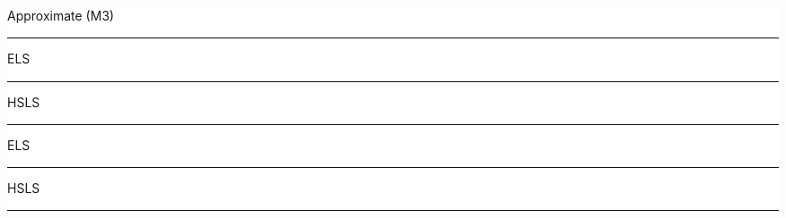 </div>

</th>

<th style="padding-bottom:0; padding-left:3px;padding-right:3px;text-align: center; " colspan="2">

<div style="border-bottom: 1px solid #111111; margin-bottom: -1px; ">

Approximate (M3)

</div>

</th>

</tr>

<tr>

<th style="empty-cells: hide;" colspan="1">

</th>

<th style="padding-bottom:0; padding-left:3px;padding-right:3px;text-align: center; " colspan="1">

<div style="border-bottom: 1px solid #111111; margin-bottom: -1px; ">

ELS

</div>

</th>

<th style="padding-bottom:0; padding-left:3px;padding-right:3px;text-align: center; " colspan="1">

<div style="border-bottom: 1px solid #111111; margin-bottom: -1px; ">

HSLS

</div>

</th>

<th style="padding-bottom:0; padding-left:3px;padding-right:3px;text-align: center; " colspan="1">

<div style="border-bottom: 1px solid #111111; margin-bottom: -1px; ">

ELS

</div>

</th>

<th style="padding-bottom:0; padding-left:3px;padding-right:3px;text-align: center; " colspan="1">

<div style="border-bottom: 1px solid #111111; margin-bottom: -1px; ">

HSLS

</div>

</th>

<th style="padding-bottom:0; padding-left:3px;padding-right:3px;text-align: center; " colspan="1">

<div style="border-bottom: 1px solid #111111; margin-bottom: -1px; ">
